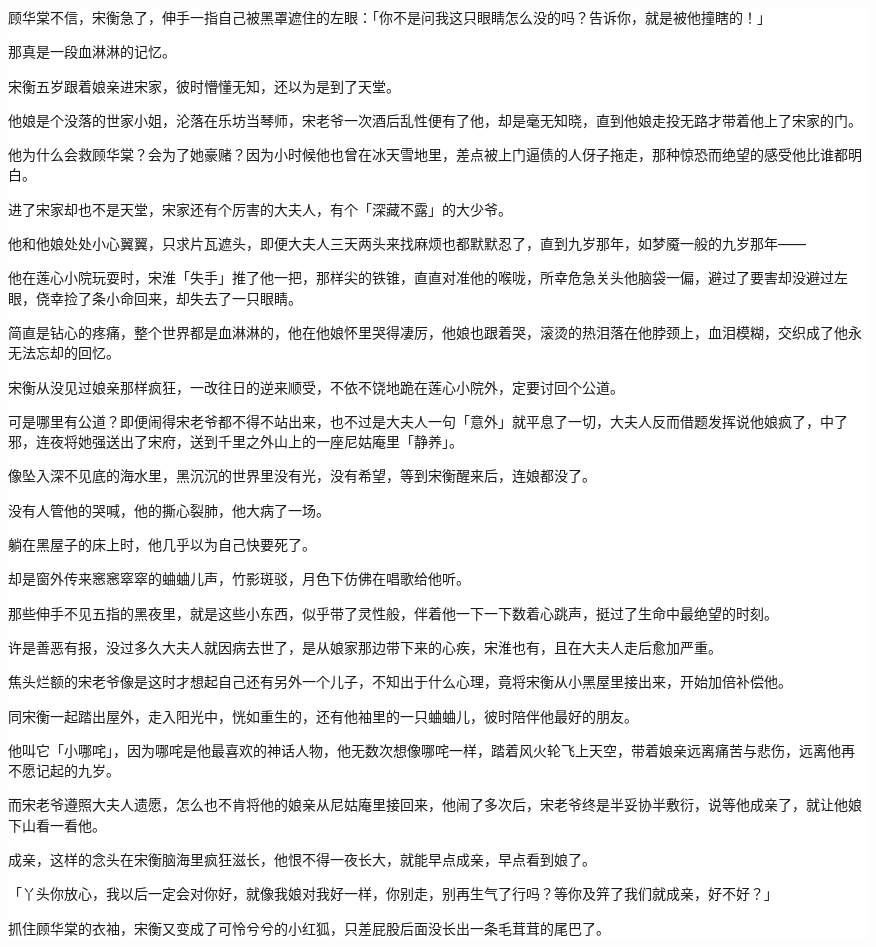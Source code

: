 
顾华棠不信，宋衡急了，伸手一指自己被黑罩遮住的左眼：「你不是问我这只眼睛怎么没的吗？告诉你，就是被他撞瞎的！」


那真是一段血淋淋的记忆。


宋衡五岁跟着娘亲进宋家，彼时懵懂无知，还以为是到了天堂。


他娘是个没落的世家小姐，沦落在乐坊当琴师，宋老爷一次酒后乱性便有了他，却是毫无知晓，直到他娘走投无路才带着他上了宋家的门。


他为什么会救顾华棠？会为了她豪赌？因为小时候他也曾在冰天雪地里，差点被上门逼债的人伢子拖走，那种惊恐而绝望的感受他比谁都明白。


进了宋家却也不是天堂，宋家还有个厉害的大夫人，有个「深藏不露」的大少爷。


他和他娘处处小心翼翼，只求片瓦遮头，即便大夫人三天两头来找麻烦也都默默忍了，直到九岁那年，如梦魇一般的九岁那年——


他在莲心小院玩耍时，宋淮「失手」推了他一把，那样尖的铁锥，直直对准他的喉咙，所幸危急关头他脑袋一偏，避过了要害却没避过左眼，侥幸捡了条小命回来，却失去了一只眼睛。


简直是钻心的疼痛，整个世界都是血淋淋的，他在他娘怀里哭得凄厉，他娘也跟着哭，滚烫的热泪落在他脖颈上，血泪模糊，交织成了他永无法忘却的回忆。


宋衡从没见过娘亲那样疯狂，一改往日的逆来顺受，不依不饶地跪在莲心小院外，定要讨回个公道。


可是哪里有公道？即便闹得宋老爷都不得不站出来，也不过是大夫人一句「意外」就平息了一切，大夫人反而借题发挥说他娘疯了，中了邪，连夜将她强送出了宋府，送到千里之外山上的一座尼姑庵里「静养」。


像坠入深不见底的海水里，黑沉沉的世界里没有光，没有希望，等到宋衡醒来后，连娘都没了。


没有人管他的哭喊，他的撕心裂肺，他大病了一场。


躺在黑屋子的床上时，他几乎以为自己快要死了。


却是窗外传来窸窸窣窣的蛐蛐儿声，竹影斑驳，月色下仿佛在唱歌给他听。


那些伸手不见五指的黑夜里，就是这些小东西，似乎带了灵性般，伴着他一下一下数着心跳声，挺过了生命中最绝望的时刻。


许是善恶有报，没过多久大夫人就因病去世了，是从娘家那边带下来的心疾，宋淮也有，且在大夫人走后愈加严重。


焦头烂额的宋老爷像是这时才想起自己还有另外一个儿子，不知出于什么心理，竟将宋衡从小黑屋里接出来，开始加倍补偿他。


同宋衡一起踏出屋外，走入阳光中，恍如重生的，还有他袖里的一只蛐蛐儿，彼时陪伴他最好的朋友。


他叫它「小哪咤」，因为哪咤是他最喜欢的神话人物，他无数次想像哪咤一样，踏着风火轮飞上天空，带着娘亲远离痛苦与悲伤，远离他再不愿记起的九岁。


而宋老爷遵照大夫人遗愿，怎么也不肯将他的娘亲从尼姑庵里接回来，他闹了多次后，宋老爷终是半妥协半敷衍，说等他成亲了，就让他娘下山看一看他。


成亲，这样的念头在宋衡脑海里疯狂滋长，他恨不得一夜长大，就能早点成亲，早点看到娘了。


「丫头你放心，我以后一定会对你好，就像我娘对我好一样，你别走，别再生气了行吗？等你及笄了我们就成亲，好不好？」


抓住顾华棠的衣袖，宋衡又变成了可怜兮兮的小红狐，只差屁股后面没长出一条毛茸茸的尾巴了。

